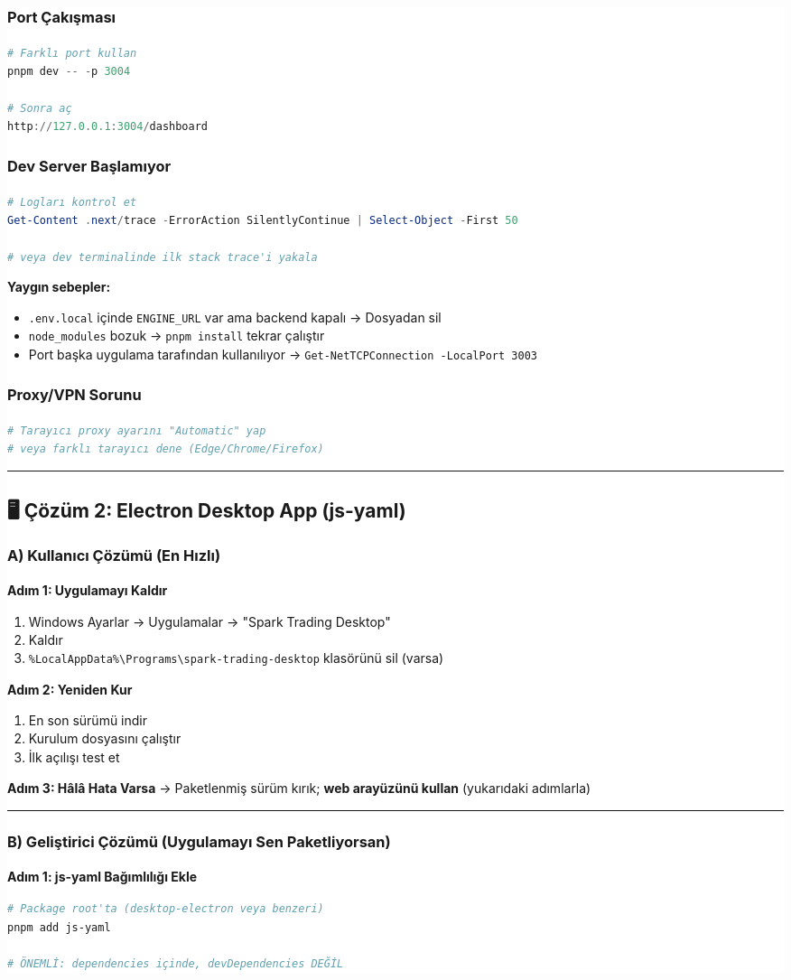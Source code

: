 ### Port Çakışması
```powershell
# Farklı port kullan
pnpm dev -- -p 3004

# Sonra aç
http://127.0.0.1:3004/dashboard
```

### Dev Server Başlamıyor
```powershell
# Logları kontrol et
Get-Content .next/trace -ErrorAction SilentlyContinue | Select-Object -First 50

# veya dev terminalinde ilk stack trace'i yakala
```

**Yaygın sebepler:**
- `.env.local` içinde `ENGINE_URL` var ama backend kapalı → Dosyadan sil
- `node_modules` bozuk → `pnpm install` tekrar çalıştır
- Port başka uygulama tarafından kullanılıyor → `Get-NetTCPConnection -LocalPort 3003`

### Proxy/VPN Sorunu
```powershell
# Tarayıcı proxy ayarını "Automatic" yap
# veya farklı tarayıcı dene (Edge/Chrome/Firefox)
```

---

## 🖥️ Çözüm 2: Electron Desktop App (js-yaml)

### A) Kullanıcı Çözümü (En Hızlı)

**Adım 1: Uygulamayı Kaldır**
1. Windows Ayarlar → Uygulamalar → "Spark Trading Desktop"
2. Kaldır
3. `%LocalAppData%\Programs\spark-trading-desktop` klasörünü sil (varsa)

**Adım 2: Yeniden Kur**
1. En son sürümü indir
2. Kurulum dosyasını çalıştır
3. İlk açılışı test et

**Adım 3: Hâlâ Hata Varsa**
→ Paketlenmiş sürüm kırık; **web arayüzünü kullan** (yukarıdaki adımlarla)

---

### B) Geliştirici Çözümü (Uygulamayı Sen Paketliyorsan)

**Adım 1: js-yaml Bağımlılığı Ekle**
```bash
# Package root'ta (desktop-electron veya benzeri)
pnpm add js-yaml

# ÖNEMLİ: dependencies içinde, devDependencies DEĞİL
```
